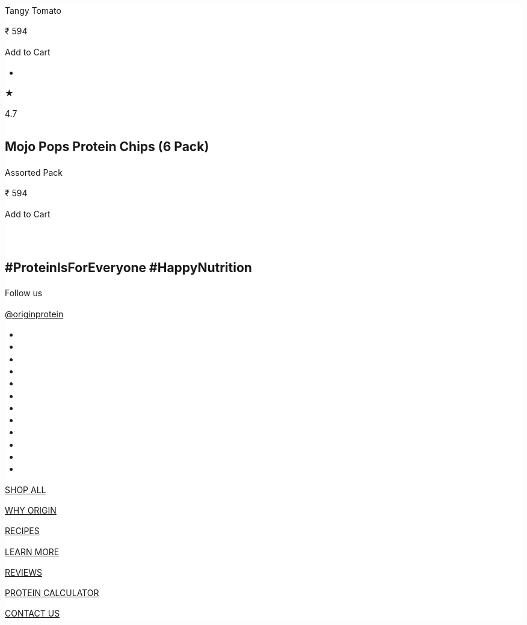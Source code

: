 Tangy Tomato

₹ 594

Add to Cart
- [](https://originnutrition.in/product/mojo-pops-protein-chips-assorted-pack/)

★

4.7

## Mojo Pops Protein Chips (6 Pack)

Assorted Pack

₹ 594

Add to Cart

﻿

[](https://theprint.in/health/70-of-36-popular-protein-supplements-sold-in-india-mislabeled-14-contain-toxins-says-new-study/)

[](https://originnutrition.in/product-category/daily-plant-proteins/)

## #ProteinIsForEveryone #HappyNutrition

Follow us

[@originprotein](https://www.instagram.com/originprotein/)

- [](https://www.instagram.com/p/C2MJJS-S2an/)
- [](https://www.instagram.com/p/C2EUSDQyfv1/)
- [](https://www.instagram.com/p/C2G7_nrSQBG/)
- [](https://www.instagram.com/p/C27PXCwMxHr/)
- [](https://www.instagram.com/p/C26tkxzvogL/)
- [](https://www.instagram.com/p/C24qkRsPrRE/)
- [](https://www.instagram.com/p/C22FrwlL68N/)
- [](https://www.instagram.com/p/C21WB8OLmMA/)
- [](https://www.instagram.com/p/C2zkWotLuGK/)
- [](https://www.instagram.com/p/C2w80AeLO4m/)
- [](https://www.instagram.com/p/C2wIuJhPG-m/)
- [](https://www.instagram.com/p/C2rymq7pRk4/)

[SHOP ALL](/shop/)

[WHY ORIGIN](/about-us/)

[RECIPES](/recipes/)

[LEARN MORE](/blog/)

[REVIEWS](/reviews/)

[PROTEIN CALCULATOR](#ProteinCalculator)

[CONTACT US](/faqs/)
